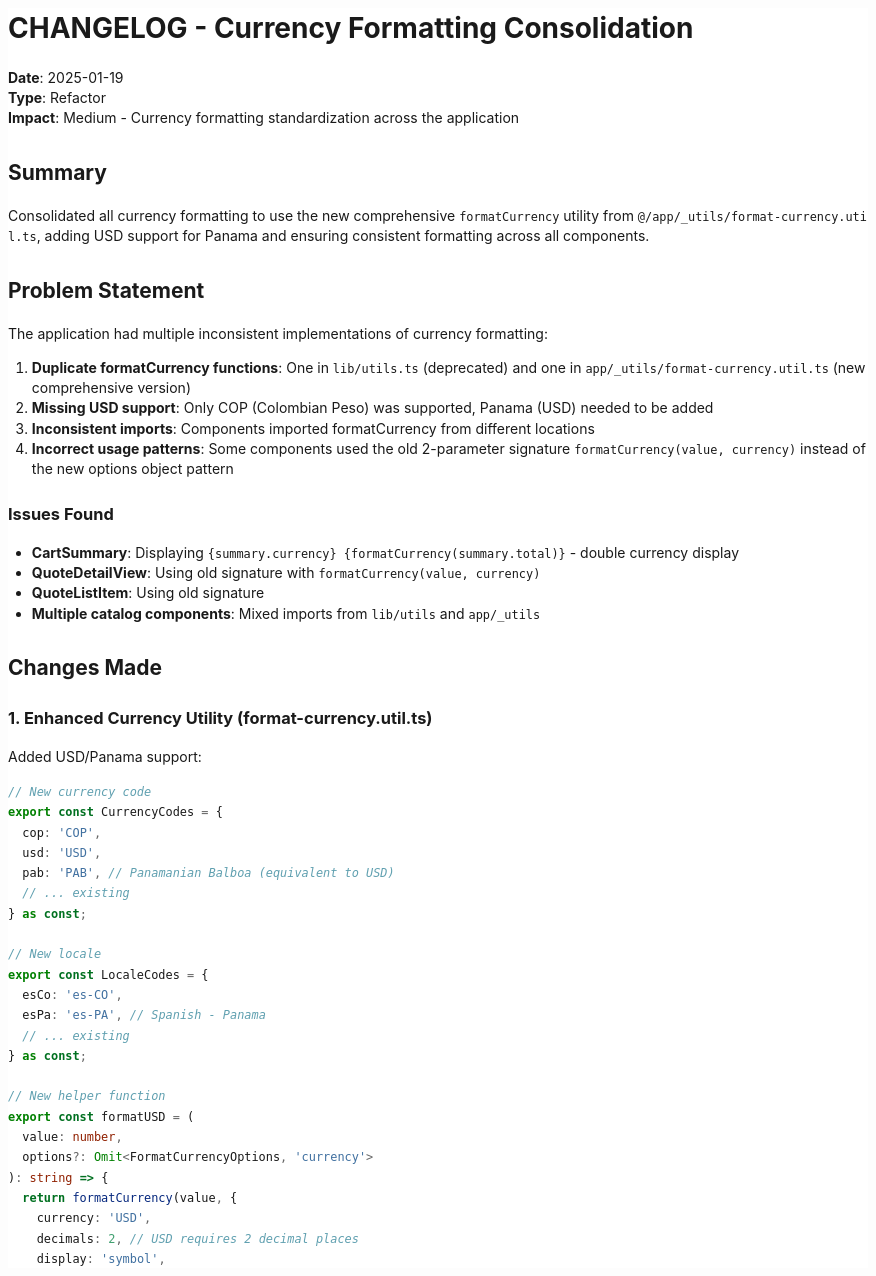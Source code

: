 # CHANGELOG - Currency Formatting Consolidation

**Date**: 2025-01-19  
**Type**: Refactor  
**Impact**: Medium - Currency formatting standardization across the application

## Summary

Consolidated all currency formatting to use the new comprehensive `formatCurrency` utility from `@/app/_utils/format-currency.util.ts`, adding USD support for Panama and ensuring consistent formatting across all components.

## Problem Statement

The application had multiple inconsistent implementations of currency formatting:

1. **Duplicate formatCurrency functions**: One in `lib/utils.ts` (deprecated) and one in `app/_utils/format-currency.util.ts` (new comprehensive version)
2. **Missing USD support**: Only COP (Colombian Peso) was supported, Panama (USD) needed to be added
3. **Inconsistent imports**: Components imported formatCurrency from different locations
4. **Incorrect usage patterns**: Some components used the old 2-parameter signature `formatCurrency(value, currency)` instead of the new options object pattern

### Issues Found

- **CartSummary**: Displaying `{summary.currency} {formatCurrency(summary.total)}` - double currency display
- **QuoteDetailView**: Using old signature with `formatCurrency(value, currency)` 
- **QuoteListItem**: Using old signature
- **Multiple catalog components**: Mixed imports from `lib/utils` and `app/_utils`

## Changes Made

### 1. Enhanced Currency Utility (format-currency.util.ts)

Added USD/Panama support:

```typescript
// New currency code
export const CurrencyCodes = {
  cop: 'COP',
  usd: 'USD',
  pab: 'PAB', // Panamanian Balboa (equivalent to USD)
  // ... existing
} as const;

// New locale
export const LocaleCodes = {
  esCo: 'es-CO',
  esPa: 'es-PA', // Spanish - Panama
  // ... existing
} as const;

// New helper function
export const formatUSD = (
  value: number,
  options?: Omit<FormatCurrencyOptions, 'currency'>
): string => {
  return formatCurrency(value, {
    currency: 'USD',
    decimals: 2, // USD requires 2 decimal places
    display: 'symbol',
```